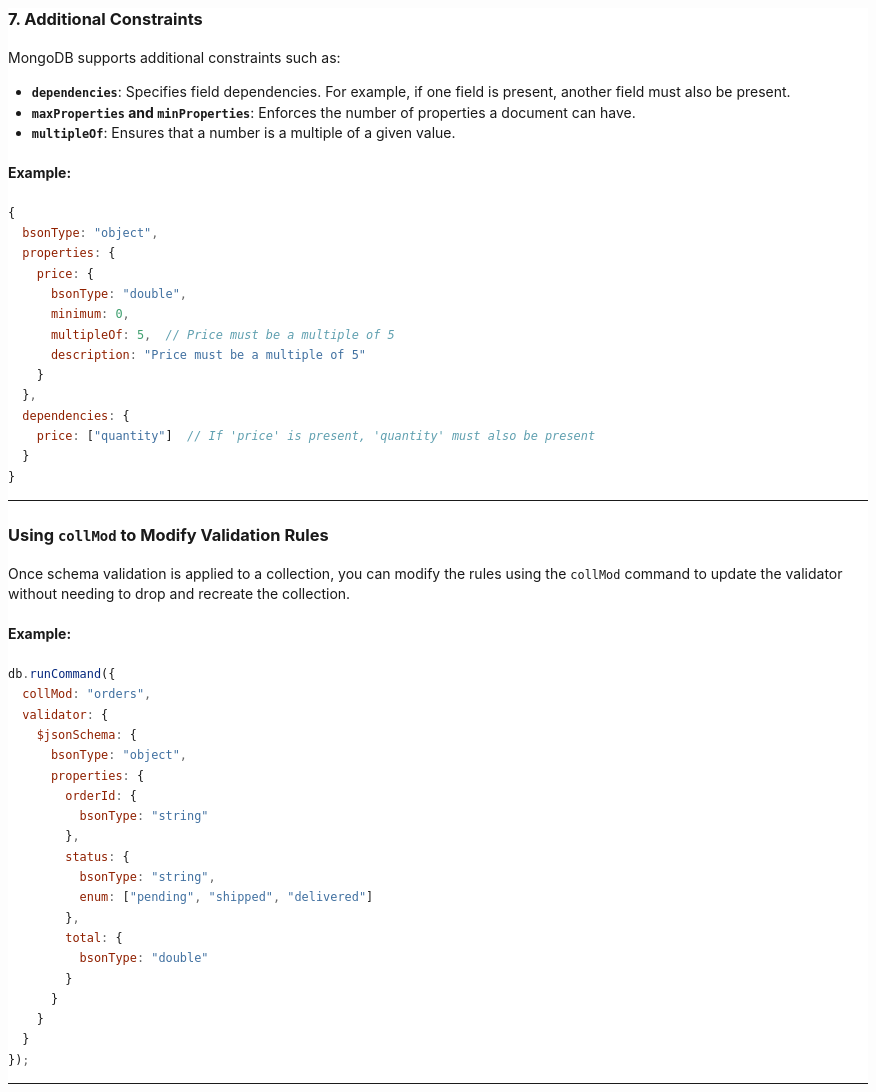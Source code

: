 
### **7. Additional Constraints**

MongoDB supports additional constraints such as:

- **`dependencies`**: Specifies field dependencies. For example, if one field is present, another field must also be present.
- **`maxProperties` and `minProperties`**: Enforces the number of properties a document can have.
- **`multipleOf`**: Ensures that a number is a multiple of a given value.

#### **Example:**

```javascript
{
  bsonType: "object",
  properties: {
    price: {
      bsonType: "double",
      minimum: 0,
      multipleOf: 5,  // Price must be a multiple of 5
      description: "Price must be a multiple of 5"
    }
  },
  dependencies: {
    price: ["quantity"]  // If 'price' is present, 'quantity' must also be present
  }
}
```

---

### **Using `collMod` to Modify Validation Rules**

Once schema validation is applied to a collection, you can modify the rules using the `collMod` command to update the validator without needing to drop and recreate the collection.

#### **Example:**

```javascript
db.runCommand({
  collMod: "orders",
  validator: {
    $jsonSchema: {
      bsonType: "object",
      properties: {
        orderId: {
          bsonType: "string"
        },
        status: {
          bsonType: "string",
          enum: ["pending", "shipped", "delivered"]
        },
        total: {
          bsonType: "double"
        }
      }
    }
  }
});
```

---
